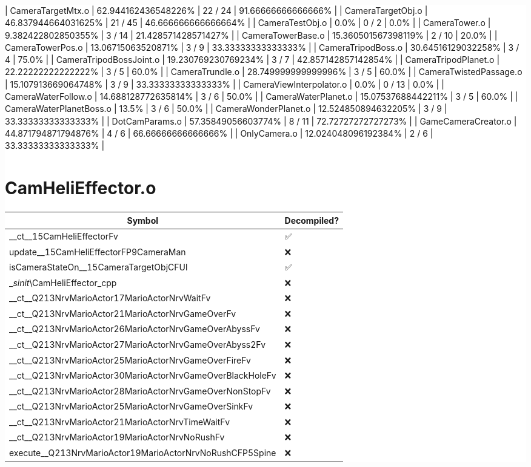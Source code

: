 | CameraTargetMtx.o | 62.944162436548226% | 22 / 24 | 91.66666666666666% |
| CameraTargetObj.o | 46.837944664031625% | 21 / 45 | 46.666666666666664% |
| CameraTestObj.o | 0.0% | 0 / 2 | 0.0% |
| CameraTower.o | 9.382422802850355% | 3 / 14 | 21.428571428571427% |
| CameraTowerBase.o | 15.360501567398119% | 2 / 10 | 20.0% |
| CameraTowerPos.o | 13.06715063520871% | 3 / 9 | 33.33333333333333% |
| CameraTripodBoss.o | 30.64516129032258% | 3 / 4 | 75.0% |
| CameraTripodBossJoint.o | 19.230769230769234% | 3 / 7 | 42.857142857142854% |
| CameraTripodPlanet.o | 22.22222222222222% | 3 / 5 | 60.0% |
| CameraTrundle.o | 28.749999999999996% | 3 / 5 | 60.0% |
| CameraTwistedPassage.o | 15.107913669064748% | 3 / 9 | 33.33333333333333% |
| CameraViewInterpolator.o | 0.0% | 0 / 13 | 0.0% |
| CameraWaterFollow.o | 14.688128772635814% | 3 / 6 | 50.0% |
| CameraWaterPlanet.o | 15.07537688442211% | 3 / 5 | 60.0% |
| CameraWaterPlanetBoss.o | 13.5% | 3 / 6 | 50.0% |
| CameraWonderPlanet.o | 12.524850894632205% | 3 / 9 | 33.33333333333333% |
| DotCamParams.o | 57.35849056603774% | 8 / 11 | 72.72727272727273% |
| GameCameraCreator.o | 44.871794871794876% | 4 / 6 | 66.66666666666666% |
| OnlyCamera.o | 12.024048096192384% | 2 / 6 | 33.33333333333333% |


# CamHeliEffector.o
| Symbol | Decompiled? |
| ------------- | ------------- |
| __ct__15CamHeliEffectorFv | :white_check_mark: |
| update__15CamHeliEffectorFP9CameraMan | :x: |
| isCameraStateOn__15CameraTargetObjCFUl | :white_check_mark: |
| __sinit_\CamHeliEffector_cpp | :x: |
| __ct__Q213NrvMarioActor17MarioActorNrvWaitFv | :x: |
| __ct__Q213NrvMarioActor21MarioActorNrvGameOverFv | :x: |
| __ct__Q213NrvMarioActor26MarioActorNrvGameOverAbyssFv | :x: |
| __ct__Q213NrvMarioActor27MarioActorNrvGameOverAbyss2Fv | :x: |
| __ct__Q213NrvMarioActor25MarioActorNrvGameOverFireFv | :x: |
| __ct__Q213NrvMarioActor30MarioActorNrvGameOverBlackHoleFv | :x: |
| __ct__Q213NrvMarioActor28MarioActorNrvGameOverNonStopFv | :x: |
| __ct__Q213NrvMarioActor25MarioActorNrvGameOverSinkFv | :x: |
| __ct__Q213NrvMarioActor21MarioActorNrvTimeWaitFv | :x: |
| __ct__Q213NrvMarioActor19MarioActorNrvNoRushFv | :x: |
| execute__Q213NrvMarioActor19MarioActorNrvNoRushCFP5Spine | :x: |